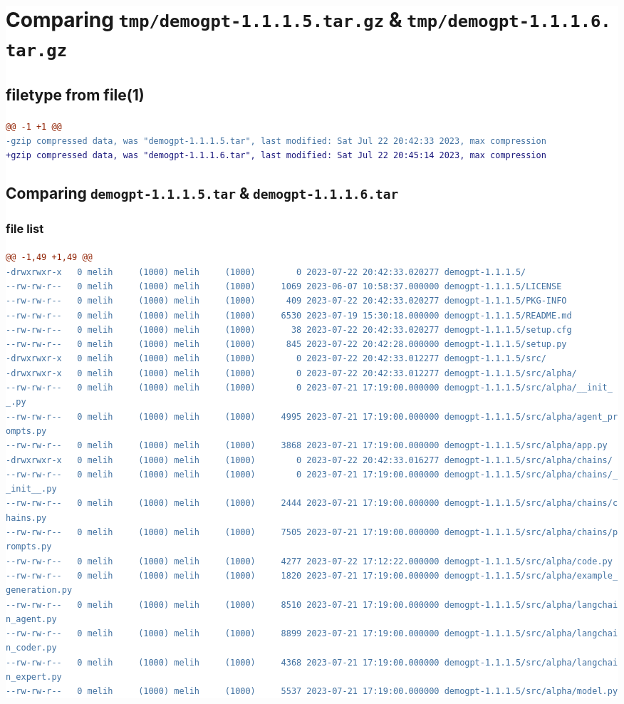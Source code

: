 # Comparing `tmp/demogpt-1.1.1.5.tar.gz` & `tmp/demogpt-1.1.1.6.tar.gz`

## filetype from file(1)

```diff
@@ -1 +1 @@
-gzip compressed data, was "demogpt-1.1.1.5.tar", last modified: Sat Jul 22 20:42:33 2023, max compression
+gzip compressed data, was "demogpt-1.1.1.6.tar", last modified: Sat Jul 22 20:45:14 2023, max compression
```

## Comparing `demogpt-1.1.1.5.tar` & `demogpt-1.1.1.6.tar`

### file list

```diff
@@ -1,49 +1,49 @@
-drwxrwxr-x   0 melih     (1000) melih     (1000)        0 2023-07-22 20:42:33.020277 demogpt-1.1.1.5/
--rw-rw-r--   0 melih     (1000) melih     (1000)     1069 2023-06-07 10:58:37.000000 demogpt-1.1.1.5/LICENSE
--rw-rw-r--   0 melih     (1000) melih     (1000)      409 2023-07-22 20:42:33.020277 demogpt-1.1.1.5/PKG-INFO
--rw-rw-r--   0 melih     (1000) melih     (1000)     6530 2023-07-19 15:30:18.000000 demogpt-1.1.1.5/README.md
--rw-rw-r--   0 melih     (1000) melih     (1000)       38 2023-07-22 20:42:33.020277 demogpt-1.1.1.5/setup.cfg
--rw-rw-r--   0 melih     (1000) melih     (1000)      845 2023-07-22 20:42:28.000000 demogpt-1.1.1.5/setup.py
-drwxrwxr-x   0 melih     (1000) melih     (1000)        0 2023-07-22 20:42:33.012277 demogpt-1.1.1.5/src/
-drwxrwxr-x   0 melih     (1000) melih     (1000)        0 2023-07-22 20:42:33.012277 demogpt-1.1.1.5/src/alpha/
--rw-rw-r--   0 melih     (1000) melih     (1000)        0 2023-07-21 17:19:00.000000 demogpt-1.1.1.5/src/alpha/__init__.py
--rw-rw-r--   0 melih     (1000) melih     (1000)     4995 2023-07-21 17:19:00.000000 demogpt-1.1.1.5/src/alpha/agent_prompts.py
--rw-rw-r--   0 melih     (1000) melih     (1000)     3868 2023-07-21 17:19:00.000000 demogpt-1.1.1.5/src/alpha/app.py
-drwxrwxr-x   0 melih     (1000) melih     (1000)        0 2023-07-22 20:42:33.016277 demogpt-1.1.1.5/src/alpha/chains/
--rw-rw-r--   0 melih     (1000) melih     (1000)        0 2023-07-21 17:19:00.000000 demogpt-1.1.1.5/src/alpha/chains/__init__.py
--rw-rw-r--   0 melih     (1000) melih     (1000)     2444 2023-07-21 17:19:00.000000 demogpt-1.1.1.5/src/alpha/chains/chains.py
--rw-rw-r--   0 melih     (1000) melih     (1000)     7505 2023-07-21 17:19:00.000000 demogpt-1.1.1.5/src/alpha/chains/prompts.py
--rw-rw-r--   0 melih     (1000) melih     (1000)     4277 2023-07-22 17:12:22.000000 demogpt-1.1.1.5/src/alpha/code.py
--rw-rw-r--   0 melih     (1000) melih     (1000)     1820 2023-07-21 17:19:00.000000 demogpt-1.1.1.5/src/alpha/example_generation.py
--rw-rw-r--   0 melih     (1000) melih     (1000)     8510 2023-07-21 17:19:00.000000 demogpt-1.1.1.5/src/alpha/langchain_agent.py
--rw-rw-r--   0 melih     (1000) melih     (1000)     8899 2023-07-21 17:19:00.000000 demogpt-1.1.1.5/src/alpha/langchain_coder.py
--rw-rw-r--   0 melih     (1000) melih     (1000)     4368 2023-07-21 17:19:00.000000 demogpt-1.1.1.5/src/alpha/langchain_expert.py
--rw-rw-r--   0 melih     (1000) melih     (1000)     5537 2023-07-21 17:19:00.000000 demogpt-1.1.1.5/src/alpha/model.py
```